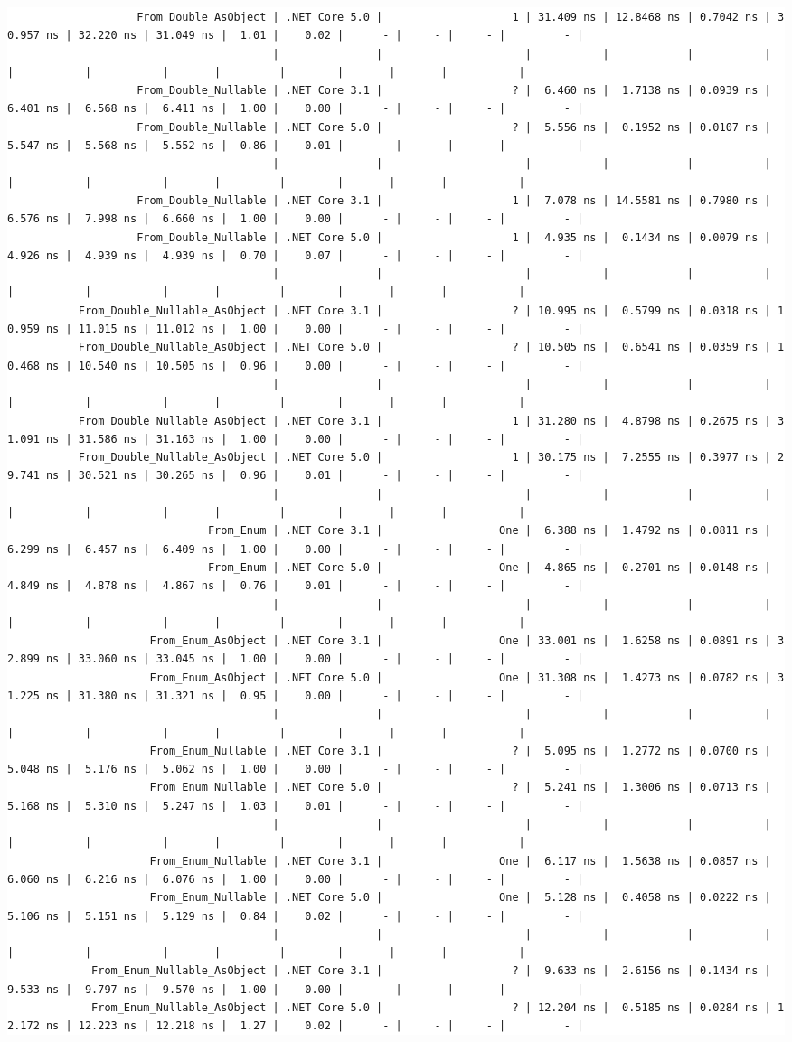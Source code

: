                         From_Double_AsObject | .NET Core 5.0 |                    1 | 31.409 ns | 12.8468 ns | 0.7042 ns | 30.957 ns | 32.220 ns | 31.049 ns |  1.01 |    0.02 |      - |     - |     - |         - |
                                             |               |                      |           |            |           |           |           |           |       |         |        |       |       |           |
                        From_Double_Nullable | .NET Core 3.1 |                    ? |  6.460 ns |  1.7138 ns | 0.0939 ns |  6.401 ns |  6.568 ns |  6.411 ns |  1.00 |    0.00 |      - |     - |     - |         - |
                        From_Double_Nullable | .NET Core 5.0 |                    ? |  5.556 ns |  0.1952 ns | 0.0107 ns |  5.547 ns |  5.568 ns |  5.552 ns |  0.86 |    0.01 |      - |     - |     - |         - |
                                             |               |                      |           |            |           |           |           |           |       |         |        |       |       |           |
                        From_Double_Nullable | .NET Core 3.1 |                    1 |  7.078 ns | 14.5581 ns | 0.7980 ns |  6.576 ns |  7.998 ns |  6.660 ns |  1.00 |    0.00 |      - |     - |     - |         - |
                        From_Double_Nullable | .NET Core 5.0 |                    1 |  4.935 ns |  0.1434 ns | 0.0079 ns |  4.926 ns |  4.939 ns |  4.939 ns |  0.70 |    0.07 |      - |     - |     - |         - |
                                             |               |                      |           |            |           |           |           |           |       |         |        |       |       |           |
               From_Double_Nullable_AsObject | .NET Core 3.1 |                    ? | 10.995 ns |  0.5799 ns | 0.0318 ns | 10.959 ns | 11.015 ns | 11.012 ns |  1.00 |    0.00 |      - |     - |     - |         - |
               From_Double_Nullable_AsObject | .NET Core 5.0 |                    ? | 10.505 ns |  0.6541 ns | 0.0359 ns | 10.468 ns | 10.540 ns | 10.505 ns |  0.96 |    0.00 |      - |     - |     - |         - |
                                             |               |                      |           |            |           |           |           |           |       |         |        |       |       |           |
               From_Double_Nullable_AsObject | .NET Core 3.1 |                    1 | 31.280 ns |  4.8798 ns | 0.2675 ns | 31.091 ns | 31.586 ns | 31.163 ns |  1.00 |    0.00 |      - |     - |     - |         - |
               From_Double_Nullable_AsObject | .NET Core 5.0 |                    1 | 30.175 ns |  7.2555 ns | 0.3977 ns | 29.741 ns | 30.521 ns | 30.265 ns |  0.96 |    0.01 |      - |     - |     - |         - |
                                             |               |                      |           |            |           |           |           |           |       |         |        |       |       |           |
                                   From_Enum | .NET Core 3.1 |                  One |  6.388 ns |  1.4792 ns | 0.0811 ns |  6.299 ns |  6.457 ns |  6.409 ns |  1.00 |    0.00 |      - |     - |     - |         - |
                                   From_Enum | .NET Core 5.0 |                  One |  4.865 ns |  0.2701 ns | 0.0148 ns |  4.849 ns |  4.878 ns |  4.867 ns |  0.76 |    0.01 |      - |     - |     - |         - |
                                             |               |                      |           |            |           |           |           |           |       |         |        |       |       |           |
                          From_Enum_AsObject | .NET Core 3.1 |                  One | 33.001 ns |  1.6258 ns | 0.0891 ns | 32.899 ns | 33.060 ns | 33.045 ns |  1.00 |    0.00 |      - |     - |     - |         - |
                          From_Enum_AsObject | .NET Core 5.0 |                  One | 31.308 ns |  1.4273 ns | 0.0782 ns | 31.225 ns | 31.380 ns | 31.321 ns |  0.95 |    0.00 |      - |     - |     - |         - |
                                             |               |                      |           |            |           |           |           |           |       |         |        |       |       |           |
                          From_Enum_Nullable | .NET Core 3.1 |                    ? |  5.095 ns |  1.2772 ns | 0.0700 ns |  5.048 ns |  5.176 ns |  5.062 ns |  1.00 |    0.00 |      - |     - |     - |         - |
                          From_Enum_Nullable | .NET Core 5.0 |                    ? |  5.241 ns |  1.3006 ns | 0.0713 ns |  5.168 ns |  5.310 ns |  5.247 ns |  1.03 |    0.01 |      - |     - |     - |         - |
                                             |               |                      |           |            |           |           |           |           |       |         |        |       |       |           |
                          From_Enum_Nullable | .NET Core 3.1 |                  One |  6.117 ns |  1.5638 ns | 0.0857 ns |  6.060 ns |  6.216 ns |  6.076 ns |  1.00 |    0.00 |      - |     - |     - |         - |
                          From_Enum_Nullable | .NET Core 5.0 |                  One |  5.128 ns |  0.4058 ns | 0.0222 ns |  5.106 ns |  5.151 ns |  5.129 ns |  0.84 |    0.02 |      - |     - |     - |         - |
                                             |               |                      |           |            |           |           |           |           |       |         |        |       |       |           |
                 From_Enum_Nullable_AsObject | .NET Core 3.1 |                    ? |  9.633 ns |  2.6156 ns | 0.1434 ns |  9.533 ns |  9.797 ns |  9.570 ns |  1.00 |    0.00 |      - |     - |     - |         - |
                 From_Enum_Nullable_AsObject | .NET Core 5.0 |                    ? | 12.204 ns |  0.5185 ns | 0.0284 ns | 12.172 ns | 12.223 ns | 12.218 ns |  1.27 |    0.02 |      - |     - |     - |         - |
